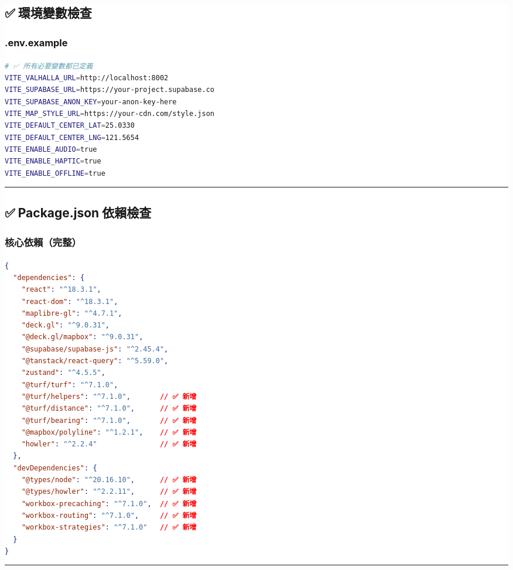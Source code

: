 
## ✅ 環境變數檢查

### .env.example
```bash
# ✅ 所有必要變數都已定義
VITE_VALHALLA_URL=http://localhost:8002
VITE_SUPABASE_URL=https://your-project.supabase.co
VITE_SUPABASE_ANON_KEY=your-anon-key-here
VITE_MAP_STYLE_URL=https://your-cdn.com/style.json
VITE_DEFAULT_CENTER_LAT=25.0330
VITE_DEFAULT_CENTER_LNG=121.5654
VITE_ENABLE_AUDIO=true
VITE_ENABLE_HAPTIC=true
VITE_ENABLE_OFFLINE=true
```

---

## ✅ Package.json 依賴檢查

### 核心依賴（完整）
```json
{
  "dependencies": {
    "react": "^18.3.1",
    "react-dom": "^18.3.1",
    "maplibre-gl": "^4.7.1",
    "deck.gl": "^9.0.31",
    "@deck.gl/mapbox": "^9.0.31",
    "@supabase/supabase-js": "^2.45.4",
    "@tanstack/react-query": "^5.59.0",
    "zustand": "^4.5.5",
    "@turf/turf": "^7.1.0",
    "@turf/helpers": "^7.1.0",       // ✅ 新增
    "@turf/distance": "^7.1.0",      // ✅ 新增
    "@turf/bearing": "^7.1.0",       // ✅ 新增
    "@mapbox/polyline": "^1.2.1",    // ✅ 新增
    "howler": "^2.2.4"               // ✅ 新增
  },
  "devDependencies": {
    "@types/node": "^20.16.10",      // ✅ 新增
    "@types/howler": "^2.2.11",      // ✅ 新增
    "workbox-precaching": "^7.1.0",  // ✅ 新增
    "workbox-routing": "^7.1.0",     // ✅ 新增
    "workbox-strategies": "^7.1.0"   // ✅ 新增
  }
}
```

---

